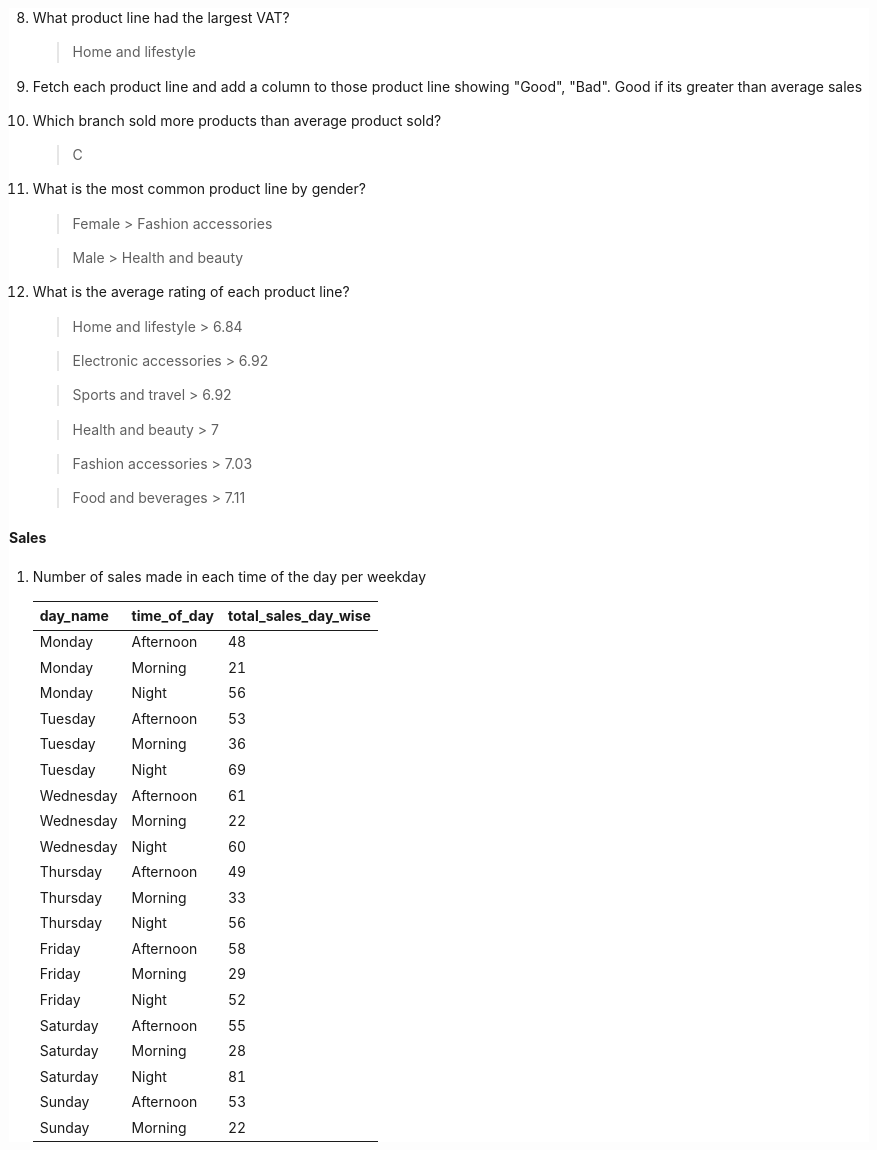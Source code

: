 8. What product line had the largest VAT?
   > Home and lifestyle
   
9. Fetch each product line and add a column to those product line showing "Good", "Bad". Good if its greater than average sales
    
10. Which branch sold more products than average product sold?
    > C
    
11. What is the most common product line by gender?
    > Female > Fashion accessories
    
    > Male > Health and beauty


12. What is the average rating of each product line?
    > Home and lifestyle > 6.84
    
    > Electronic accessories > 6.92
    
    > Sports and travel > 6.92
    
    > Health and beauty > 7
    
    > Fashion accessories > 7.03
    
    > Food and beverages > 7.11


#### Sales

1. Number of sales made in each time of the day per weekday
   
   | day_name                | time_of_day                             | total_sales_day_wise |
   | :---------------------- | :-------------------------------------- | :--------------------|
   | Monday                  | Afternoon                               | 48                   |
   | Monday                  | Morning                                 | 21                   |
   | Monday                  | Night                                   | 56                   |
   | Tuesday                 | Afternoon                               | 53                   |
   | Tuesday                 | Morning                                 | 36                   |
   | Tuesday                 | Night                                   | 69                   |
   | Wednesday               | Afternoon                               | 61                   |
   | Wednesday               | Morning                                 | 22                   |
   | Wednesday               | Night                                   | 60                   |
   | Thursday                | Afternoon                               | 49                   |
   | Thursday                | Morning                                 | 33                   |
   | Thursday                | Night                                   | 56                   |
   | Friday                  | Afternoon                               | 58                   |
   | Friday                  | Morning                                 | 29                   |
   | Friday                  | Night                                   | 52                   |
   | Saturday                | Afternoon                               | 55                   |
   | Saturday                | Morning                                 | 28                   |
   | Saturday                | Night                                   | 81                   |
   | Sunday                  | Afternoon                               | 53                   |
   | Sunday                  | Morning                                 | 22                   |